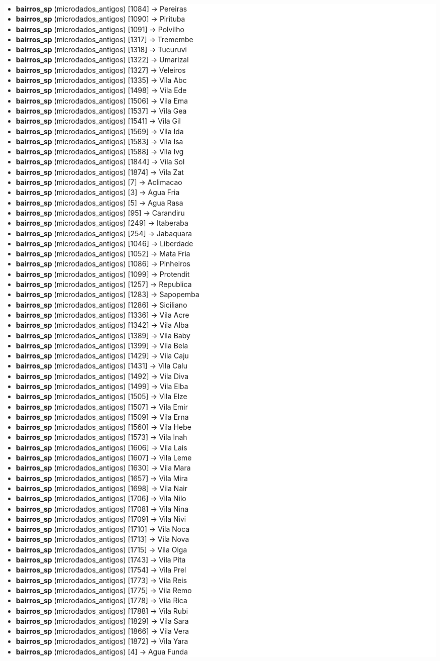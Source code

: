 - **bairros_sp** (microdados_antigos) [1084] → Pereiras
- **bairros_sp** (microdados_antigos) [1090] → Pirituba
- **bairros_sp** (microdados_antigos) [1091] → Polvilho
- **bairros_sp** (microdados_antigos) [1317] → Tremembe
- **bairros_sp** (microdados_antigos) [1318] → Tucuruvi
- **bairros_sp** (microdados_antigos) [1322] → Umarizal
- **bairros_sp** (microdados_antigos) [1327] → Veleiros
- **bairros_sp** (microdados_antigos) [1335] → Vila Abc
- **bairros_sp** (microdados_antigos) [1498] → Vila Ede
- **bairros_sp** (microdados_antigos) [1506] → Vila Ema
- **bairros_sp** (microdados_antigos) [1537] → Vila Gea
- **bairros_sp** (microdados_antigos) [1541] → Vila Gil
- **bairros_sp** (microdados_antigos) [1569] → Vila Ida
- **bairros_sp** (microdados_antigos) [1583] → Vila Isa
- **bairros_sp** (microdados_antigos) [1588] → Vila Ivg
- **bairros_sp** (microdados_antigos) [1844] → Vila Sol
- **bairros_sp** (microdados_antigos) [1874] → Vila Zat
- **bairros_sp** (microdados_antigos) [7] → Aclimacao
- **bairros_sp** (microdados_antigos) [3] → Agua Fria
- **bairros_sp** (microdados_antigos) [5] → Agua Rasa
- **bairros_sp** (microdados_antigos) [95] → Carandiru
- **bairros_sp** (microdados_antigos) [249] → Itaberaba
- **bairros_sp** (microdados_antigos) [254] → Jabaquara
- **bairros_sp** (microdados_antigos) [1046] → Liberdade
- **bairros_sp** (microdados_antigos) [1052] → Mata Fria
- **bairros_sp** (microdados_antigos) [1086] → Pinheiros
- **bairros_sp** (microdados_antigos) [1099] → Protendit
- **bairros_sp** (microdados_antigos) [1257] → Republica
- **bairros_sp** (microdados_antigos) [1283] → Sapopemba
- **bairros_sp** (microdados_antigos) [1286] → Siciliano
- **bairros_sp** (microdados_antigos) [1336] → Vila Acre
- **bairros_sp** (microdados_antigos) [1342] → Vila Alba
- **bairros_sp** (microdados_antigos) [1389] → Vila Baby
- **bairros_sp** (microdados_antigos) [1399] → Vila Bela
- **bairros_sp** (microdados_antigos) [1429] → Vila Caju
- **bairros_sp** (microdados_antigos) [1431] → Vila Calu
- **bairros_sp** (microdados_antigos) [1492] → Vila Diva
- **bairros_sp** (microdados_antigos) [1499] → Vila Elba
- **bairros_sp** (microdados_antigos) [1505] → Vila Elze
- **bairros_sp** (microdados_antigos) [1507] → Vila Emir
- **bairros_sp** (microdados_antigos) [1509] → Vila Erna
- **bairros_sp** (microdados_antigos) [1560] → Vila Hebe
- **bairros_sp** (microdados_antigos) [1573] → Vila Inah
- **bairros_sp** (microdados_antigos) [1606] → Vila Lais
- **bairros_sp** (microdados_antigos) [1607] → Vila Leme
- **bairros_sp** (microdados_antigos) [1630] → Vila Mara
- **bairros_sp** (microdados_antigos) [1657] → Vila Mira
- **bairros_sp** (microdados_antigos) [1698] → Vila Nair
- **bairros_sp** (microdados_antigos) [1706] → Vila Nilo
- **bairros_sp** (microdados_antigos) [1708] → Vila Nina
- **bairros_sp** (microdados_antigos) [1709] → Vila Nivi
- **bairros_sp** (microdados_antigos) [1710] → Vila Noca
- **bairros_sp** (microdados_antigos) [1713] → Vila Nova
- **bairros_sp** (microdados_antigos) [1715] → Vila Olga
- **bairros_sp** (microdados_antigos) [1743] → Vila Pita
- **bairros_sp** (microdados_antigos) [1754] → Vila Prel
- **bairros_sp** (microdados_antigos) [1773] → Vila Reis
- **bairros_sp** (microdados_antigos) [1775] → Vila Remo
- **bairros_sp** (microdados_antigos) [1778] → Vila Rica
- **bairros_sp** (microdados_antigos) [1788] → Vila Rubi
- **bairros_sp** (microdados_antigos) [1829] → Vila Sara
- **bairros_sp** (microdados_antigos) [1866] → Vila Vera
- **bairros_sp** (microdados_antigos) [1872] → Vila Yara
- **bairros_sp** (microdados_antigos) [4] → Agua Funda